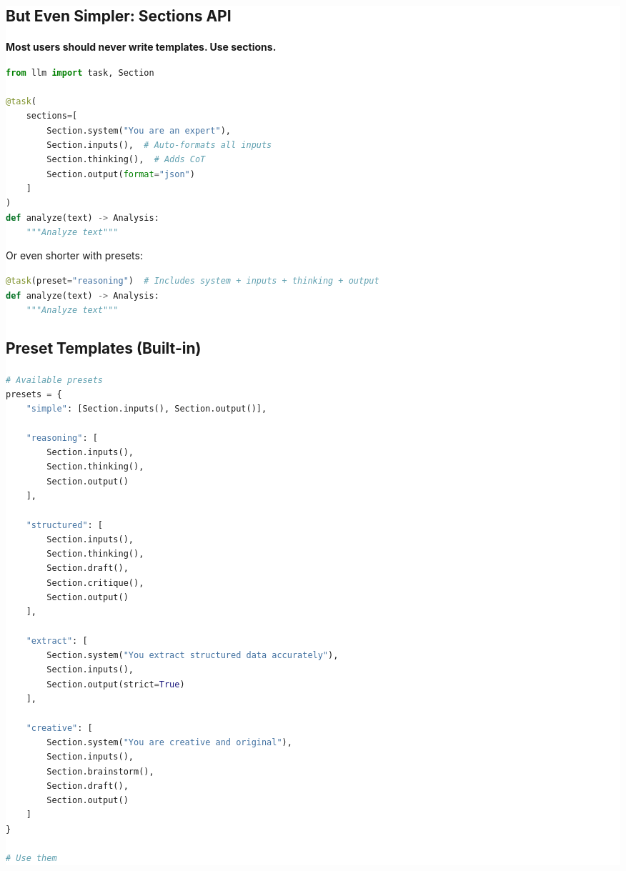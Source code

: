 
## But Even Simpler: Sections API

**Most users should never write templates. Use sections.**

```python
from llm import task, Section

@task(
    sections=[
        Section.system("You are an expert"),
        Section.inputs(),  # Auto-formats all inputs
        Section.thinking(),  # Adds CoT
        Section.output(format="json")
    ]
)
def analyze(text) -> Analysis:
    """Analyze text"""
```

Or even shorter with presets:

```python
@task(preset="reasoning")  # Includes system + inputs + thinking + output
def analyze(text) -> Analysis:
    """Analyze text"""
```

## Preset Templates (Built-in)

```python
# Available presets
presets = {
    "simple": [Section.inputs(), Section.output()],
    
    "reasoning": [
        Section.inputs(),
        Section.thinking(),
        Section.output()
    ],
    
    "structured": [
        Section.inputs(),
        Section.thinking(),
        Section.draft(),
        Section.critique(),
        Section.output()
    ],
    
    "extract": [
        Section.system("You extract structured data accurately"),
        Section.inputs(),
        Section.output(strict=True)
    ],
    
    "creative": [
        Section.system("You are creative and original"),
        Section.inputs(),
        Section.brainstorm(),
        Section.draft(),
        Section.output()
    ]
}

# Use them
```